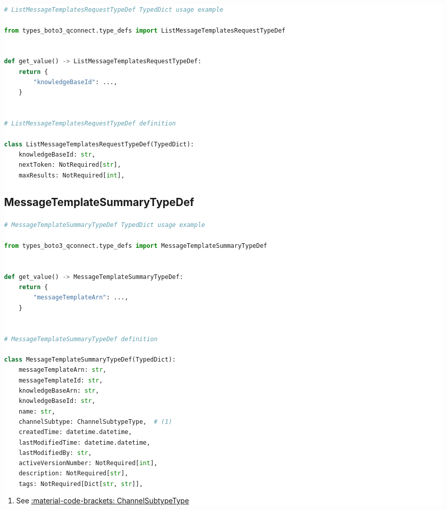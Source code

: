 ```python
# ListMessageTemplatesRequestTypeDef TypedDict usage example

from types_boto3_qconnect.type_defs import ListMessageTemplatesRequestTypeDef


def get_value() -> ListMessageTemplatesRequestTypeDef:
    return {
        "knowledgeBaseId": ...,
    }


# ListMessageTemplatesRequestTypeDef definition

class ListMessageTemplatesRequestTypeDef(TypedDict):
    knowledgeBaseId: str,
    nextToken: NotRequired[str],
    maxResults: NotRequired[int],
```


## MessageTemplateSummaryTypeDef

```python
# MessageTemplateSummaryTypeDef TypedDict usage example

from types_boto3_qconnect.type_defs import MessageTemplateSummaryTypeDef


def get_value() -> MessageTemplateSummaryTypeDef:
    return {
        "messageTemplateArn": ...,
    }


# MessageTemplateSummaryTypeDef definition

class MessageTemplateSummaryTypeDef(TypedDict):
    messageTemplateArn: str,
    messageTemplateId: str,
    knowledgeBaseArn: str,
    knowledgeBaseId: str,
    name: str,
    channelSubtype: ChannelSubtypeType,  # (1)
    createdTime: datetime.datetime,
    lastModifiedTime: datetime.datetime,
    lastModifiedBy: str,
    activeVersionNumber: NotRequired[int],
    description: NotRequired[str],
    tags: NotRequired[Dict[str, str]],
```

1. See [:material-code-brackets: ChannelSubtypeType](./literals.md#channelsubtypetype)
